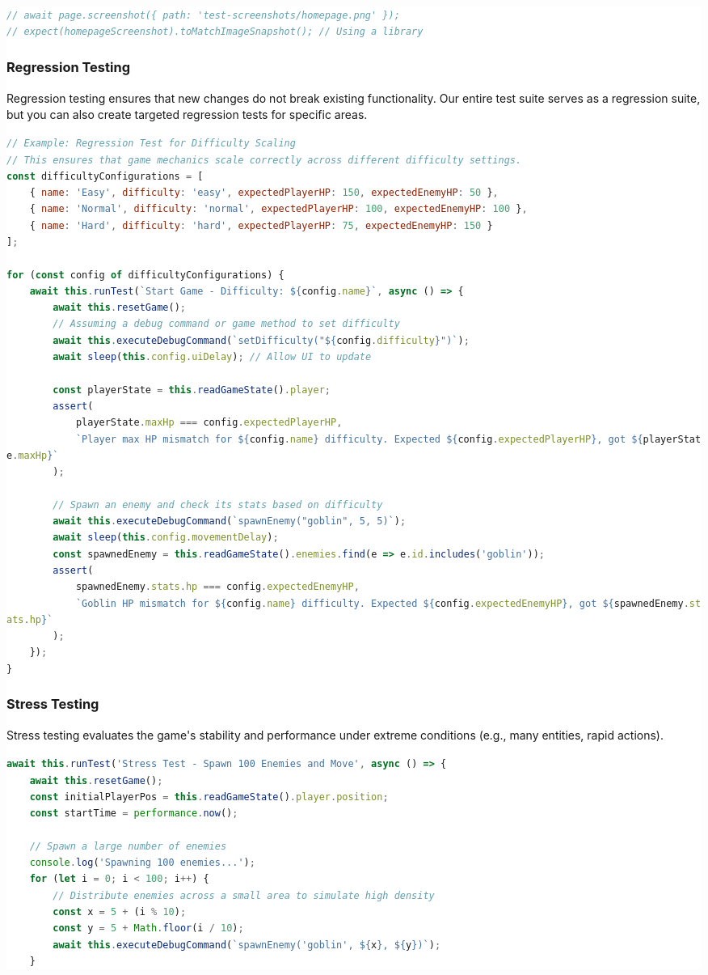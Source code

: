```javascript
// await page.screenshot({ path: 'test-screenshots/homepage.png' });
// expect(homepageScreenshot).toMatchImageSnapshot(); // Using a library
```

### Regression Testing

Regression testing ensures that new changes do not break existing functionality. Our entire test suite serves as a regression suite, but you can also create targeted regression tests for specific areas.

```javascript
// Example: Regression Test for Difficulty Scaling
// This ensures that game mechanics scale correctly across different difficulty settings.
const difficultyConfigurations = [
    { name: 'Easy', difficulty: 'easy', expectedPlayerHP: 150, expectedEnemyHP: 50 },
    { name: 'Normal', difficulty: 'normal', expectedPlayerHP: 100, expectedEnemyHP: 100 },
    { name: 'Hard', difficulty: 'hard', expectedPlayerHP: 75, expectedEnemyHP: 150 }
];

for (const config of difficultyConfigurations) {
    await this.runTest(`Start Game - Difficulty: ${config.name}`, async () => {
        await this.resetGame();
        // Assuming a debug command or game method to set difficulty
        await this.executeDebugCommand(`setDifficulty("${config.difficulty}")`);
        await sleep(this.config.uiDelay); // Allow UI to update

        const playerState = this.readGameState().player;
        assert(
            playerState.maxHp === config.expectedPlayerHP,
            `Player max HP mismatch for ${config.name} difficulty. Expected ${config.expectedPlayerHP}, got ${playerState.maxHp}`
        );

        // Spawn an enemy and check its stats based on difficulty
        await this.executeDebugCommand(`spawnEnemy("goblin", 5, 5)`);
        await sleep(this.config.movementDelay);
        const spawnedEnemy = this.readGameState().enemies.find(e => e.id.includes('goblin'));
        assert(
            spawnedEnemy.stats.hp === config.expectedEnemyHP,
            `Goblin HP mismatch for ${config.name} difficulty. Expected ${config.expectedEnemyHP}, got ${spawnedEnemy.stats.hp}`
        );
    });
}
```

### Stress Testing

Stress testing evaluates the game's stability and performance under extreme conditions (e.g., many entities, rapid actions).

```javascript
await this.runTest('Stress Test - Spawn 100 Enemies and Move', async () => {
    await this.resetGame();
    const initialPlayerPos = this.readGameState().player.position;
    const startTime = performance.now();
    
    // Spawn a large number of enemies
    console.log('Spawning 100 enemies...');
    for (let i = 0; i < 100; i++) {
        // Distribute enemies across a small area to simulate high density
        const x = 5 + (i % 10);
        const y = 5 + Math.floor(i / 10);
        await this.executeDebugCommand(`spawnEnemy('goblin', ${x}, ${y})`);
    }
```